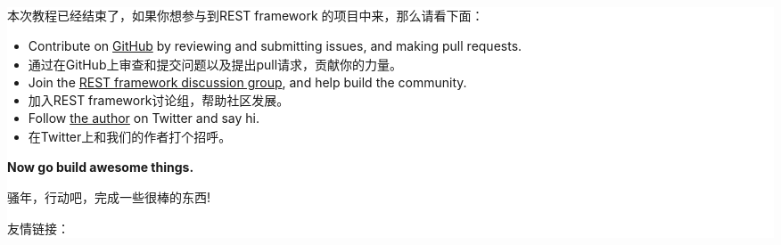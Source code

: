 本次教程已经结束了，如果你想参与到REST framework 的项目中来，那么请看下面：

* Contribute on [GitHub][github] by reviewing and submitting issues, and making pull requests.
* 通过在GitHub上审查和提交问题以及提出pull请求，贡献你的力量。
* Join the [REST framework discussion group][group], and help build the community.
* 加入REST framework讨论组，帮助社区发展。
* Follow [the author][twitter] on Twitter and say hi.
* 在Twitter上和我们的作者打个招呼。

**Now go build awesome things.**

骚年，行动吧，完成一些很棒的东西!

友情链接：

[coreapi]: http://www.coreapi.org
[corejson]: http://www.coreapi.org/specification/encoding/#core-json-encoding
[openapi]: https://openapis.org/
[repo]: https://github.com/encode/rest-framework-tutorial
[sandbox]: http://restframework.herokuapp.com/
[github]: https://github.com/encode/django-rest-framework
[group]: https://groups.google.com/forum/?fromgroups#!forum/django-rest-framework
[twitter]: https://twitter.com/_tomchristie
